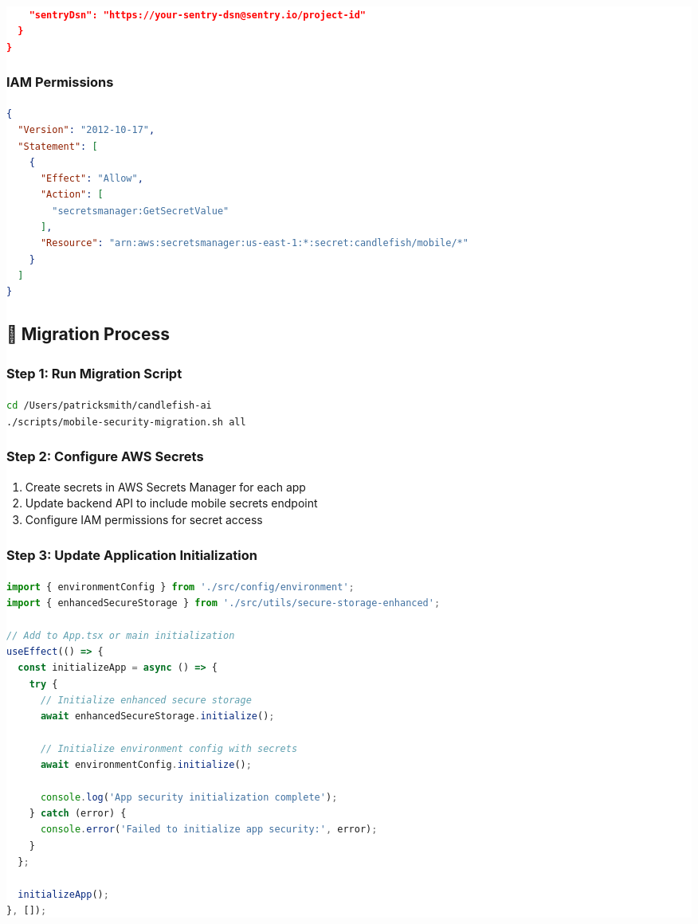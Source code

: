 ```json
    "sentryDsn": "https://your-sentry-dsn@sentry.io/project-id"
  }
}
```

### IAM Permissions
```json
{
  "Version": "2012-10-17",
  "Statement": [
    {
      "Effect": "Allow",
      "Action": [
        "secretsmanager:GetSecretValue"
      ],
      "Resource": "arn:aws:secretsmanager:us-east-1:*:secret:candlefish/mobile/*"
    }
  ]
}
```

## 🔄 Migration Process

### Step 1: Run Migration Script
```bash
cd /Users/patricksmith/candlefish-ai
./scripts/mobile-security-migration.sh all
```

### Step 2: Configure AWS Secrets
1. Create secrets in AWS Secrets Manager for each app
2. Update backend API to include mobile secrets endpoint
3. Configure IAM permissions for secret access

### Step 3: Update Application Initialization
```typescript
import { environmentConfig } from './src/config/environment';
import { enhancedSecureStorage } from './src/utils/secure-storage-enhanced';

// Add to App.tsx or main initialization
useEffect(() => {
  const initializeApp = async () => {
    try {
      // Initialize enhanced secure storage
      await enhancedSecureStorage.initialize();
      
      // Initialize environment config with secrets
      await environmentConfig.initialize();
      
      console.log('App security initialization complete');
    } catch (error) {
      console.error('Failed to initialize app security:', error);
    }
  };
  
  initializeApp();
}, []);
```
